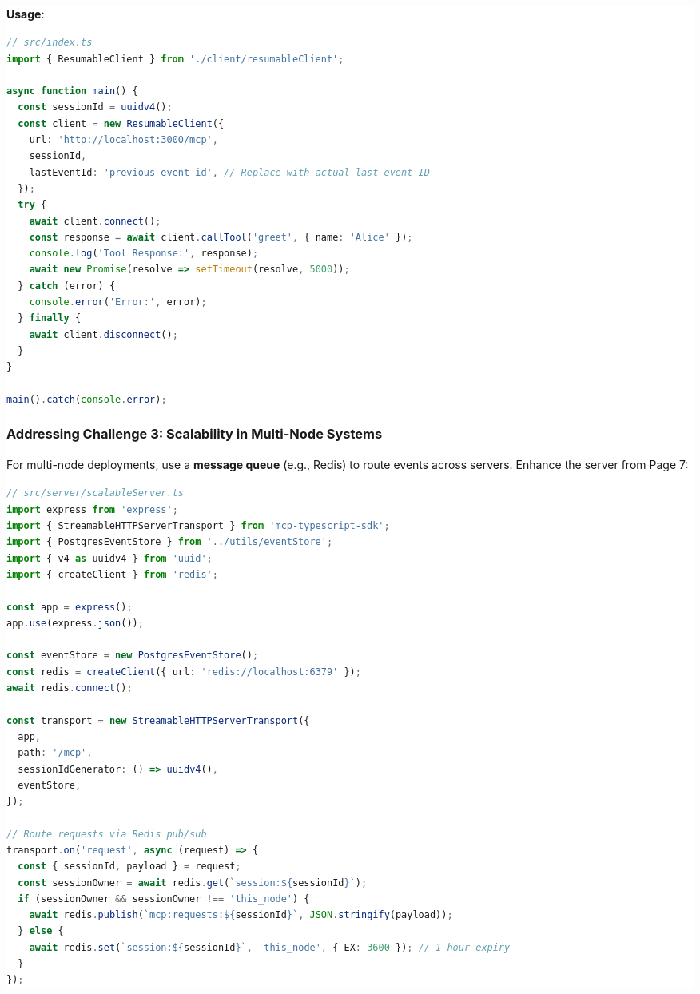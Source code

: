 **Usage**:
```typescript
// src/index.ts
import { ResumableClient } from './client/resumableClient';

async function main() {
  const sessionId = uuidv4();
  const client = new ResumableClient({
    url: 'http://localhost:3000/mcp',
    sessionId,
    lastEventId: 'previous-event-id', // Replace with actual last event ID
  });
  try {
    await client.connect();
    const response = await client.callTool('greet', { name: 'Alice' });
    console.log('Tool Response:', response);
    await new Promise(resolve => setTimeout(resolve, 5000));
  } catch (error) {
    console.error('Error:', error);
  } finally {
    await client.disconnect();
  }
}

main().catch(console.error);
```

### Addressing Challenge 3: Scalability in Multi-Node Systems
For multi-node deployments, use a **message queue** (e.g., Redis) to route events across servers. Enhance the server from Page 7:

```typescript
// src/server/scalableServer.ts
import express from 'express';
import { StreamableHTTPServerTransport } from 'mcp-typescript-sdk';
import { PostgresEventStore } from '../utils/eventStore';
import { v4 as uuidv4 } from 'uuid';
import { createClient } from 'redis';

const app = express();
app.use(express.json());

const eventStore = new PostgresEventStore();
const redis = createClient({ url: 'redis://localhost:6379' });
await redis.connect();

const transport = new StreamableHTTPServerTransport({
  app,
  path: '/mcp',
  sessionIdGenerator: () => uuidv4(),
  eventStore,
});

// Route requests via Redis pub/sub
transport.on('request', async (request) => {
  const { sessionId, payload } = request;
  const sessionOwner = await redis.get(`session:${sessionId}`);
  if (sessionOwner && sessionOwner !== 'this_node') {
    await redis.publish(`mcp:requests:${sessionId}`, JSON.stringify(payload));
  } else {
    await redis.set(`session:${sessionId}`, 'this_node', { EX: 3600 }); // 1-hour expiry
  }
});
```